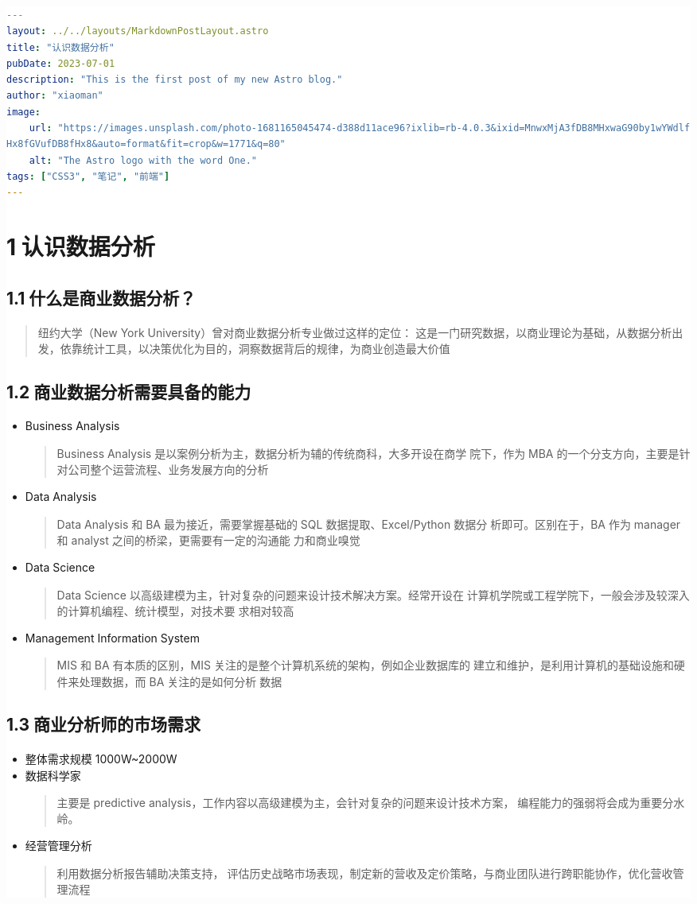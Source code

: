 ```yaml
---
layout: ../../layouts/MarkdownPostLayout.astro
title: "认识数据分析"
pubDate: 2023-07-01
description: "This is the first post of my new Astro blog."
author: "xiaoman"
image:
    url: "https://images.unsplash.com/photo-1681165045474-d388d11ace96?ixlib=rb-4.0.3&ixid=MnwxMjA3fDB8MHxwaG90by1wYWdlfHx8fGVufDB8fHx8&auto=format&fit=crop&w=1771&q=80"
    alt: "The Astro logo with the word One."
tags: ["CSS3", "笔记", "前端"]
---
```


# 1 认识数据分析

## 1.1 什么是商业数据分析？

> 纽约大学（New York University）曾对商业数据分析专业做过这样的定位：
> 这是一门研究数据，以商业理论为基础，从数据分析出发，依靠统计工具，以决策优化为目的，洞察数据背后的规律，为商业创造最大价值

## 1.2 商业数据分析需要具备的能力

-   Business Analysis
    > Business Analysis 是以案例分析为主，数据分析为辅的传统商科，大多开设在商学
    > 院下，作为 MBA 的一个分支方向，主要是针对公司整个运营流程、业务发展方向的分析
-   Data Analysis
    > Data Analysis 和 BA 最为接近，需要掌握基础的 SQL 数据提取、Excel/Python 数据分
    > 析即可。区别在于，BA 作为 manager 和 analyst 之间的桥梁，更需要有一定的沟通能
    > 力和商业嗅觉
-   Data Science
    > Data Science 以高级建模为主，针对复杂的问题来设计技术解决方案。经常开设在
    > 计算机学院或工程学院下，一般会涉及较深入的计算机编程、统计模型，对技术要
    > 求相对较高
-   Management Information System
    > MIS 和 BA 有本质的区别，MIS 关注的是整个计算机系统的架构，例如企业数据库的
    > 建立和维护，是利用计算机的基础设施和硬件来处理数据，而 BA 关注的是如何分析
    > 数据

## 1.3 商业分析师的市场需求

-   整体需求规模
    1000W~2000W
-   数据科学家
    > 主要是 predictive analysis，工作内容以高级建模为主，会针对复杂的问题来设计技术方案， 编程能力的强弱将会成为重要分水岭。
-   经营管理分析
    > 利用数据分析报告辅助决策支持，
    > 评估历史战略市场表现，制定新的营收及定价策略，与商业团队进行跨职能协作，优化营收管理流程
